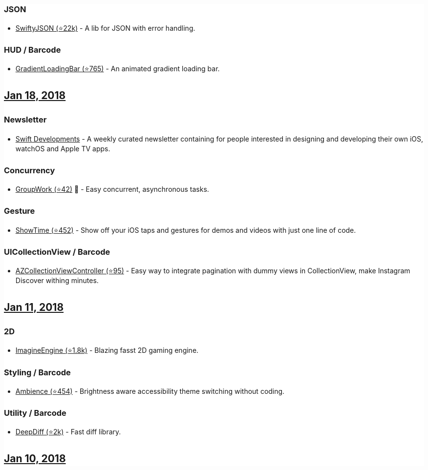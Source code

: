 ### JSON

*   [SwiftyJSON (⭐22k)](https://github.com/SwiftyJSON/SwiftyJSON) - A lib for JSON with error handling.

### HUD / Barcode

*   [GradientLoadingBar (⭐765)](https://github.com/fxm90/GradientLoadingBar) - An animated gradient loading bar.

## [Jan 18, 2018](/content/2018/01/18/README.md)

### Newsletter

*   [Swift Developments](https://andybargh.com/swiftdevelopments/) - A weekly curated newsletter containing for people interested in designing and developing their own iOS, watchOS and Apple TV apps.

### Concurrency

*   [GroupWork (⭐42)](https://github.com/quanvo87/GroupWork) :penguin: - Easy concurrent, asynchronous tasks.

### Gesture

*   [ShowTime (⭐452)](https://github.com/KaneCheshire/ShowTime) - Show off your iOS taps and gestures for demos and videos with just one line of code.

### UICollectionView / Barcode

*   [AZCollectionViewController (⭐95)](https://github.com/AfrozZaheer/AZCollectionViewController) - Easy way to integrate pagination with dummy views in CollectionView, make Instagram Discover withing minutes.

## [Jan 11, 2018](/content/2018/01/11/README.md)

### 2D

*   [ImagineEngine (⭐1.8k)](https://github.com/JohnSundell/ImagineEngine) - Blazing fasst 2D gaming engine.

### Styling / Barcode

*   [Ambience (⭐454)](https://github.com/tmergulhao/Ambience) - Brightness aware accessibility theme switching without coding.

### Utility / Barcode

*   [DeepDiff (⭐2k)](https://github.com/onmyway133/DeepDiff) - Fast diff library.

## [Jan 10, 2018](/content/2018/01/10/README.md)
